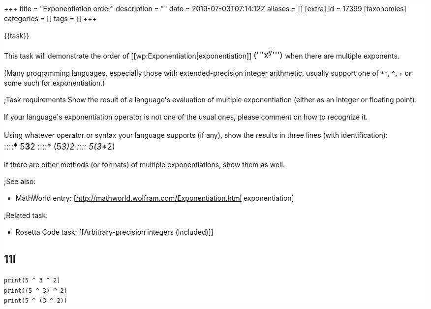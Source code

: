 +++
title = "Exponentiation order"
description = ""
date = 2019-07-03T07:14:12Z
aliases = []
[extra]
id = 17399
[taxonomies]
categories = []
tags = []
+++

{{task}}

This task will demonstrate the order of [[wp:Exponentiation|exponentiation]]   <big>('''x<sup>y</sup>''') </big>   when there are multiple exponents.

(Many programming languages, especially those with extended-precision integer arithmetic, usually support one of <code>**</code>, <code>^</code>, <code>↑</code> or some such for exponentiation.)


;Task requirements
Show the result of a language's evaluation of multiple exponentiation (either as an integer or floating point).

If your language's exponentiation operator is not one of the usual ones, please comment on how to recognize it.


Using whatever operator or syntax your language supports (if any), show the results in three lines (with identification):
<big>  
::::*   5**3**2 
::::*   (5**3)**2
::::*   5**(3**2)
</big>



If there are other methods (or formats) of multiple exponentiations, show them as well. 


;See also:
* MathWorld entry:   [http://mathworld.wolfram.com/Exponentiation.html exponentiation]


;Related task:
* Rosetta Code task:   [[Arbitrary-precision integers (included)]]





## 11l


```11l
print(5 ^ 3 ^ 2)
print((5 ^ 3) ^ 2)
print(5 ^ (3 ^ 2))
```
